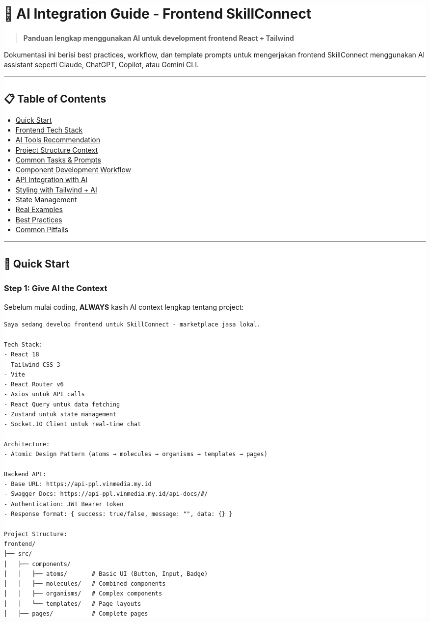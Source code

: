 # 🤖 AI Integration Guide - Frontend SkillConnect

> **Panduan lengkap menggunakan AI untuk development frontend React + Tailwind**

Dokumentasi ini berisi best practices, workflow, dan template prompts untuk mengerjakan frontend SkillConnect menggunakan AI assistant seperti Claude, ChatGPT, Copilot, atau Gemini CLI.

---

## 📋 Table of Contents

- [Quick Start](#-quick-start)
- [Frontend Tech Stack](#-frontend-tech-stack)
- [AI Tools Recommendation](#-ai-tools-recommendation)
- [Project Structure Context](#-project-structure-context)
- [Common Tasks & Prompts](#-common-tasks--prompts)
- [Component Development Workflow](#-component-development-workflow)
- [API Integration with AI](#-api-integration-with-ai)
- [Styling with Tailwind + AI](#-styling-with-tailwind--ai)
- [State Management](#-state-management)
- [Real Examples](#-real-examples)
- [Best Practices](#-best-practices)
- [Common Pitfalls](#-common-pitfalls)

---

## 🚀 Quick Start

### Step 1: Give AI the Context

Sebelum mulai coding, **ALWAYS** kasih AI context lengkap tentang project:

```
Saya sedang develop frontend untuk SkillConnect - marketplace jasa lokal.

Tech Stack:
- React 18
- Tailwind CSS 3
- Vite
- React Router v6
- Axios untuk API calls
- React Query untuk data fetching
- Zustand untuk state management
- Socket.IO Client untuk real-time chat

Architecture:
- Atomic Design Pattern (atoms → molecules → organisms → templates → pages)

Backend API:
- Base URL: https://api-ppl.vinmedia.my.id
- Swagger Docs: https://api-ppl.vinmedia.my.id/api-docs/#/
- Authentication: JWT Bearer token
- Response format: { success: true/false, message: "", data: {} }

Project Structure:
frontend/
├── src/
│   ├── components/
│   │   ├── atoms/       # Basic UI (Button, Input, Badge)
│   │   ├── molecules/   # Combined components
│   │   ├── organisms/   # Complex components
│   │   └── templates/   # Page layouts
│   ├── pages/           # Complete pages
```